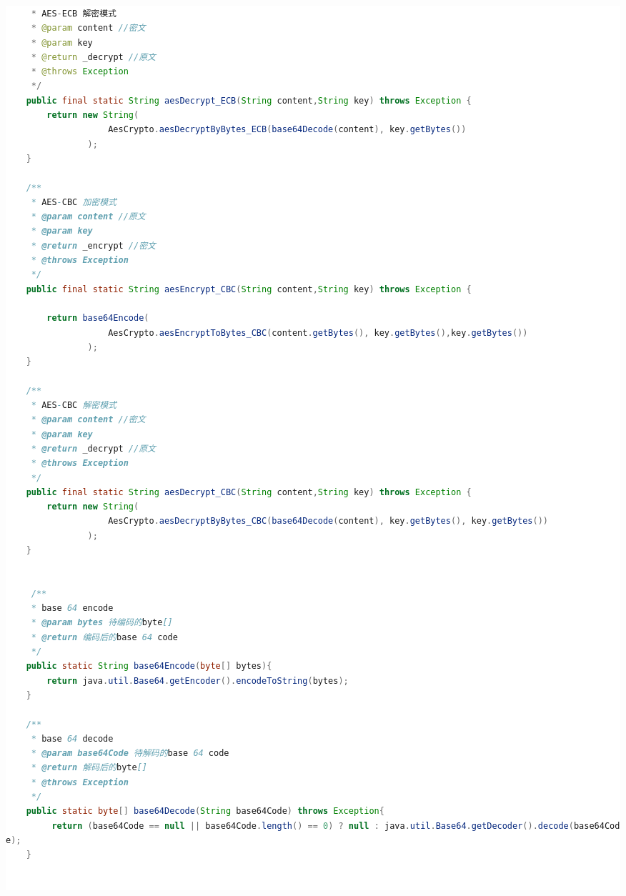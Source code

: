 ```java
	 * AES-ECB 解密模式
	 * @param content //密文
	 * @param key
	 * @return _decrypt //原文
	 * @throws Exception
	 */
	public final static String aesDecrypt_ECB(String content,String key) throws Exception {
		return new String(
					AesCrypto.aesDecryptByBytes_ECB(base64Decode(content), key.getBytes())
				);
	}
	
	/**
	 * AES-CBC 加密模式
	 * @param content //原文
	 * @param key
	 * @return _encrypt //密文
	 * @throws Exception
	 */
	public final static String aesEncrypt_CBC(String content,String key) throws Exception {
		
		return base64Encode(
					AesCrypto.aesEncryptToBytes_CBC(content.getBytes(), key.getBytes(),key.getBytes())
				);
	}
	
	/**
	 * AES-CBC 解密模式
	 * @param content //密文
	 * @param key
	 * @return _decrypt //原文
	 * @throws Exception
	 */
	public final static String aesDecrypt_CBC(String content,String key) throws Exception {
		return new String(
					AesCrypto.aesDecryptByBytes_CBC(base64Decode(content), key.getBytes(), key.getBytes())
				);
	}
	
	
	 /** 
     * base 64 encode 
     * @param bytes 待编码的byte[] 
     * @return 编码后的base 64 code 
     */  
    public static String base64Encode(byte[] bytes){  
    	return java.util.Base64.getEncoder().encodeToString(bytes);
    }  
  
    /** 
     * base 64 decode 
     * @param base64Code 待解码的base 64 code 
     * @return 解码后的byte[] 
     * @throws Exception 
     */  
    public static byte[] base64Decode(String base64Code) throws Exception{  
    	 return (base64Code == null || base64Code.length() == 0) ? null : java.util.Base64.getDecoder().decode(base64Code);
    }
    
    
```